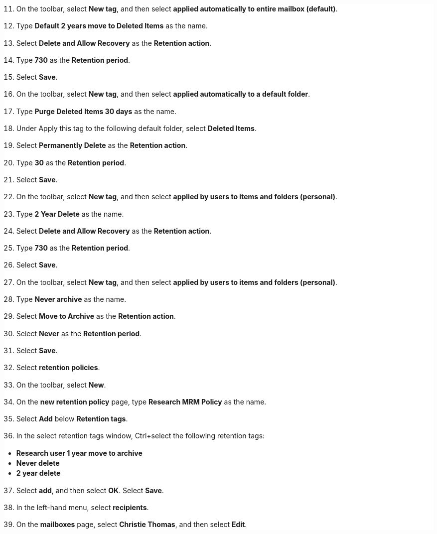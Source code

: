 11. On the toolbar, select  **New tag**, and then select  **applied automatically to entire mailbox (default)**.

12. Type  **Default 2 years move to Deleted Items** as the name.

13. Select  **Delete and Allow Recovery** as the **Retention action**.

14. Type  **730** as the **Retention period**.

15. Select  **Save**.

16. On the toolbar, select  **New tag**, and then select  **applied automatically to a default folder**.

17. Type  **Purge Deleted Items 30 days** as the name.

18. Under Apply this tag to the following default folder, select  **Deleted Items**.

19. Select  **Permanently Delete** as the **Retention action**.

20. Type  **30** as the **Retention period**.

21. Select **Save**.

22. On the toolbar, select  **New tag**, and then select  **applied by users to items and folders (personal)**.

23. Type  **2 Year Delete** as the name.

24. Select  **Delete and Allow Recovery** as the **Retention action**.

25. Type  **730** as the **Retention period**.

26. Select  **Save**.

27. On the toolbar, select  **New tag**, and then select  **applied by users to items and folders (personal)**.

28. Type  **Never archive** as the name.

29. Select  **Move to Archive** as the **Retention action**.

30. Select  **Never** as the **Retention period**.

31. Select  **Save**.

32. Select **retention policies**.

33. On the toolbar, select  **New**.

34. On the  **new retention policy** page, type **Research MRM Policy** as the name.

35. Select  **Add** below **Retention tags**.

36. In the select retention tags window, Ctrl+select the following retention tags:
  -  **Research user 1 year move to archive**
  -  **Never delete**
  -  **2 year delete**

37. Select  **add**, and then select  **OK**. Select  **Save**.

38. In the left-hand menu, select **recipients**.

39. On the  **mailboxes** page, select **Christie Thomas**, and then select  **Edit**.

